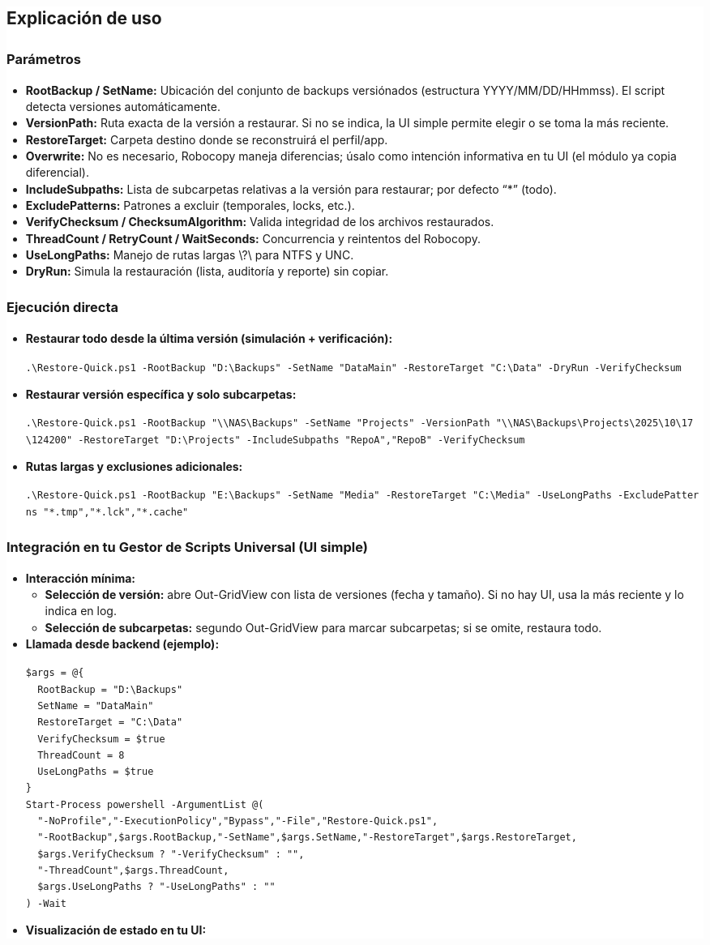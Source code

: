 ## Explicación de uso

### Parámetros

- **RootBackup / SetName:** Ubicación del conjunto de backups versiónados (estructura YYYY/MM/DD/HHmmss). El script detecta versiones automáticamente.
- **VersionPath:** Ruta exacta de la versión a restaurar. Si no se indica, la UI simple permite elegir o se toma la más reciente.
- **RestoreTarget:** Carpeta destino donde se reconstruirá el perfil/app.
- **Overwrite:** No es necesario, Robocopy maneja diferencias; úsalo como intención informativa en tu UI (el módulo ya copia diferencial).
- **IncludeSubpaths:** Lista de subcarpetas relativas a la versión para restaurar; por defecto “*” (todo).
- **ExcludePatterns:** Patrones a excluir (temporales, locks, etc.).
- **VerifyChecksum / ChecksumAlgorithm:** Valida integridad de los archivos restaurados.
- **ThreadCount / RetryCount / WaitSeconds:** Concurrencia y reintentos del Robocopy.
- **UseLongPaths:** Manejo de rutas largas \\?\ para NTFS y UNC.
- **DryRun:** Simula la restauración (lista, auditoría y reporte) sin copiar.

### Ejecución directa

- **Restaurar todo desde la última versión (simulación + verificación):**
  ```
  .\Restore-Quick.ps1 -RootBackup "D:\Backups" -SetName "DataMain" -RestoreTarget "C:\Data" -DryRun -VerifyChecksum
  ```
- **Restaurar versión específica y solo subcarpetas:**
  ```
  .\Restore-Quick.ps1 -RootBackup "\\NAS\Backups" -SetName "Projects" -VersionPath "\\NAS\Backups\Projects\2025\10\17\124200" -RestoreTarget "D:\Projects" -IncludeSubpaths "RepoA","RepoB" -VerifyChecksum
  ```
- **Rutas largas y exclusiones adicionales:**
  ```
  .\Restore-Quick.ps1 -RootBackup "E:\Backups" -SetName "Media" -RestoreTarget "C:\Media" -UseLongPaths -ExcludePatterns "*.tmp","*.lck","*.cache"
  ```

### Integración en tu Gestor de Scripts Universal (UI simple)

- **Interacción mínima:**
  - **Selección de versión:** abre Out-GridView con lista de versiones (fecha y tamaño). Si no hay UI, usa la más reciente y lo indica en log.
  - **Selección de subcarpetas:** segundo Out-GridView para marcar subcarpetas; si se omite, restaura todo.
- **Llamada desde backend (ejemplo):**
  ```
  $args = @{
    RootBackup = "D:\Backups"
    SetName = "DataMain"
    RestoreTarget = "C:\Data"
    VerifyChecksum = $true
    ThreadCount = 8
    UseLongPaths = $true
  }
  Start-Process powershell -ArgumentList @(
    "-NoProfile","-ExecutionPolicy","Bypass","-File","Restore-Quick.ps1",
    "-RootBackup",$args.RootBackup,"-SetName",$args.SetName,"-RestoreTarget",$args.RestoreTarget,
    $args.VerifyChecksum ? "-VerifyChecksum" : "",
    "-ThreadCount",$args.ThreadCount,
    $args.UseLongPaths ? "-UseLongPaths" : ""
  ) -Wait
  ```
- **Visualización de estado en tu UI:**